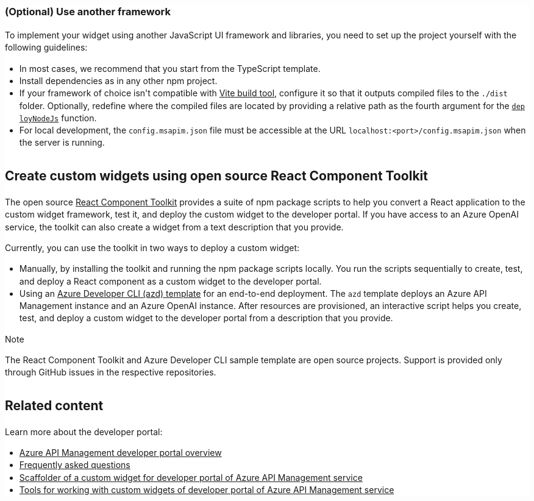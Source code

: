 ### (Optional) Use another framework 

To implement your widget using another JavaScript UI framework and libraries, you need to set up the project yourself with the following guidelines:

* In most cases, we recommend that you start from the TypeScript template. 
* Install dependencies as in any other npm project. 
* If your framework of choice isn't compatible with [Vite build tool](https://vitejs.dev/), configure it so that it outputs compiled files to the `./dist` folder. Optionally, redefine where the compiled files are located by providing a relative path as the fourth argument for the [`deployNodeJs`](#azureapi-management-custom-widgets-toolsdeploynodejs) function.
* For local development, the `config.msapim.json` file must be accessible at the URL `localhost:<port>/config.msapim.json` when the server is running. 

## Create custom widgets using open source React Component Toolkit

The open source [React Component Toolkit](https://github.com/microsoft/react-component-toolkit) provides a suite of npm package scripts to help you convert a React application to the custom widget framework, test it, and deploy the custom widget to the developer portal. If you have access to an Azure OpenAI service, the toolkit can also create a widget from a text description that you provide.

Currently, you can use the toolkit in two ways to deploy a custom widget:

* Manually, by installing the toolkit and running the npm package scripts locally. You run the scripts sequentially to create, test, and deploy a React component as a custom widget to the developer portal.
* Using an [Azure Developer CLI (azd) template](https://github.com/Azure-Samples/react-component-toolkit-openai-demo) for an end-to-end deployment. The `azd` template deploys an Azure API Management instance and an Azure OpenAI instance. After resources are provisioned, an interactive script helps you create, test, and deploy a custom widget to the developer portal from a description that you provide.

> [!NOTE]
> The React Component Toolkit and Azure Developer CLI sample template are open source projects. Support is provided only through GitHub issues in the respective repositories.

## Related content

Learn more about the developer portal:

- [Azure API Management developer portal overview](api-management-howto-developer-portal.md)
- [Frequently asked questions](developer-portal-faq.md)
- [Scaffolder of a custom widget for developer portal of Azure API Management service](https://www.npmjs.com/package/@azure/api-management-custom-widgets-scaffolder)
- [Tools for working with custom widgets of developer portal of Azure API Management service](https://www.npmjs.com/package/@azure/api-management-custom-widgets-tools)

